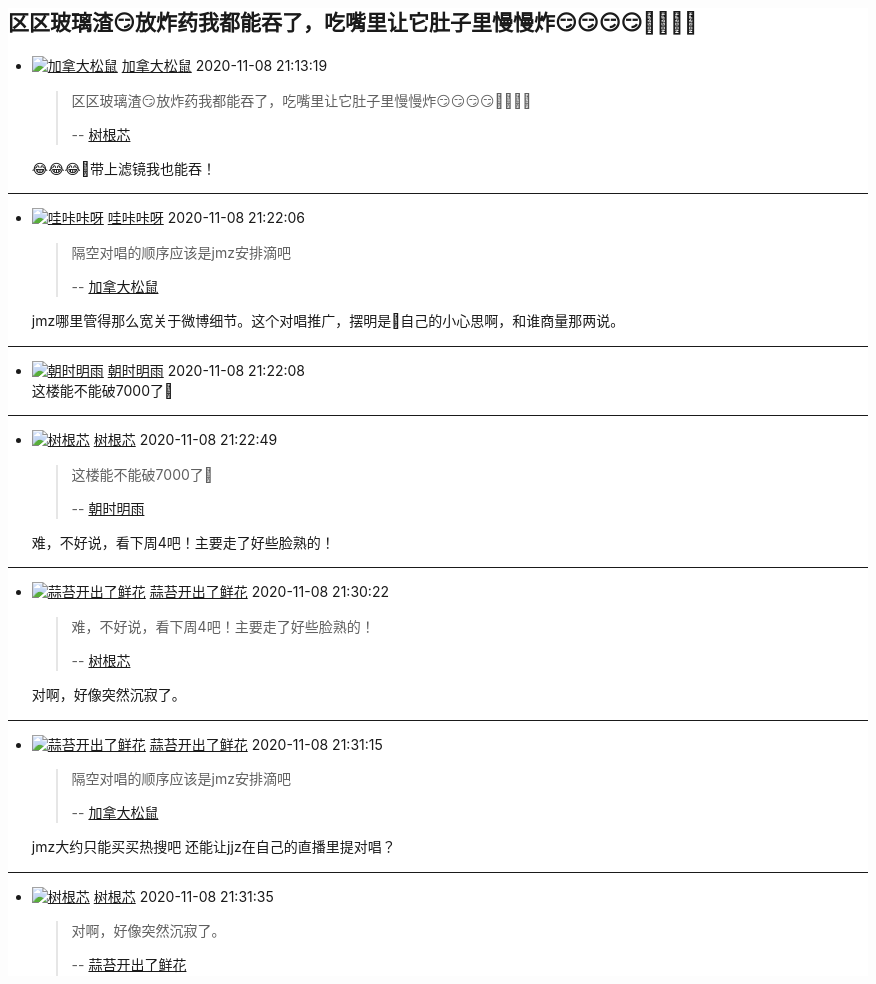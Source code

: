   区区玻璃渣😏放炸药我都能吞了，吃嘴里让它肚子里慢慢炸😏😏😏😏🤣🤣🤣🤣  
---
* [![加拿大松鼠](../../image/icon/u193265380-1.jpg)](https://www.douban.com/people/193265380/)    [加拿大松鼠](https://www.douban.com/people/193265380/)    2020-11-08 21:13:19  
  >区区玻璃渣😏放炸药我都能吞了，吃嘴里让它肚子里慢慢炸😏😏😏😏🤣🤣🤣🤣  
  >
  >-- [树根芯](https://www.douban.com/people/150517926/)  
  
  😂😂😂🤝带上滤镜我也能吞！  
---
* [![哇咔咔呀](../../image/icon/u213342632-5.jpg)](https://www.douban.com/people/213342632/)    [哇咔咔呀](https://www.douban.com/people/213342632/)    2020-11-08 21:22:06  
  >隔空对唱的顺序应该是jmz安排滴吧  
  >
  >-- [加拿大松鼠](https://www.douban.com/people/193265380/)  
  
  jmz哪里管得那么宽关于微博细节。这个对唱推广，摆明是🌻自己的小心思啊，和谁商量那两说。  
---
* [![朝时明雨](../../image/icon/u219313738-1.jpg)](https://www.douban.com/people/219313738/)    [朝时明雨](https://www.douban.com/people/219313738/)    2020-11-08 21:22:08  
  这楼能不能破7000了🧡  
---
* [![树根芯](../../image/icon/u150517926-1.jpg)](https://www.douban.com/people/150517926/)    [树根芯](https://www.douban.com/people/150517926/)    2020-11-08 21:22:49  
  >这楼能不能破7000了🧡  
  >
  >-- [朝时明雨](https://www.douban.com/people/219313738/)  
  
  难，不好说，看下周4吧！主要走了好些脸熟的！  
---
* [![蒜苔开出了鲜花](../../image/icon/u26765466-1.jpg)](https://www.douban.com/people/26765466/)    [蒜苔开出了鲜花](https://www.douban.com/people/26765466/)    2020-11-08 21:30:22  
  >难，不好说，看下周4吧！主要走了好些脸熟的！  
  >
  >-- [树根芯](https://www.douban.com/people/150517926/)  
  
  对啊，好像突然沉寂了。  
---
* [![蒜苔开出了鲜花](../../image/icon/u26765466-1.jpg)](https://www.douban.com/people/26765466/)    [蒜苔开出了鲜花](https://www.douban.com/people/26765466/)    2020-11-08 21:31:15  
  >隔空对唱的顺序应该是jmz安排滴吧  
  >
  >-- [加拿大松鼠](https://www.douban.com/people/193265380/)  
  
  jmz大约只能买买热搜吧 还能让jjz在自己的直播里提对唱？  
---
* [![树根芯](../../image/icon/u150517926-1.jpg)](https://www.douban.com/people/150517926/)    [树根芯](https://www.douban.com/people/150517926/)    2020-11-08 21:31:35  
  >对啊，好像突然沉寂了。  
  >
  >-- [蒜苔开出了鲜花](https://www.douban.com/people/26765466/)  
  